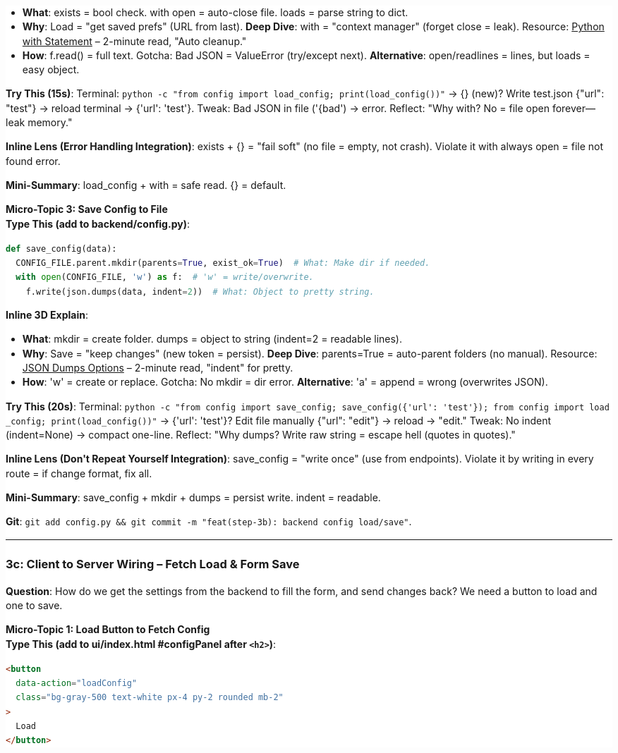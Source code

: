 - **What**: exists = bool check. with open = auto-close file. loads = parse string to dict.
- **Why**: Load = "get saved prefs" (URL from last). **Deep Dive**: with = "context manager" (forget close = leak). Resource: [Python with Statement](https://docs.python.org/3/reference/compound_stmts.html#the-with-statement) – 2-minute read, "Auto cleanup."
- **How**: f.read() = full text. Gotcha: Bad JSON = ValueError (try/except next). **Alternative**: open/readlines = lines, but loads = easy object.

**Try This (15s)**: Terminal: `python -c "from config import load_config; print(load_config())"` → {} (new)? Write test.json {"url": "test"} → reload terminal → {'url': 'test'}. Tweak: Bad JSON in file ('{bad') → error. Reflect: "Why with? No = file open forever—leak memory."

**Inline Lens (Error Handling Integration)**: exists + {} = "fail soft" (no file = empty, not crash). Violate it with always open = file not found error.

**Mini-Summary**: load_config + with = safe read. {} = default.

**Micro-Topic 3: Save Config to File**  
**Type This (add to backend/config.py)**:

```python
def save_config(data):
  CONFIG_FILE.parent.mkdir(parents=True, exist_ok=True)  # What: Make dir if needed.
  with open(CONFIG_FILE, 'w') as f:  # 'w' = write/overwrite.
    f.write(json.dumps(data, indent=2))  # What: Object to pretty string.
```

**Inline 3D Explain**:

- **What**: mkdir = create folder. dumps = object to string (indent=2 = readable lines).
- **Why**: Save = "keep changes" (new token = persist). **Deep Dive**: parents=True = auto-parent folders (no manual). Resource: [JSON Dumps Options](https://docs.python.org/3/library/json.html#json.dump) – 2-minute read, "indent" for pretty.
- **How**: 'w' = create or replace. Gotcha: No mkdir = dir error. **Alternative**: 'a' = append = wrong (overwrites JSON).

**Try This (20s)**: Terminal: `python -c "from config import save_config; save_config({'url': 'test'}); from config import load_config; print(load_config())"` → {'url': 'test'}? Edit file manually {"url": "edit"} → reload → "edit." Tweak: No indent (indent=None) → compact one-line. Reflect: "Why dumps? Write raw string = escape hell (quotes in quotes)."

**Inline Lens (Don't Repeat Yourself Integration)**: save_config = "write once" (use from endpoints). Violate it by writing in every route = if change format, fix all.

**Mini-Summary**: save_config + mkdir + dumps = persist write. indent = readable.

**Git**: `git add config.py && git commit -m "feat(step-3b): backend config load/save"`.

---

### 3c: Client to Server Wiring – Fetch Load & Form Save

**Question**: How do we get the settings from the backend to fill the form, and send changes back? We need a button to load and one to save.

**Micro-Topic 1: Load Button to Fetch Config**  
**Type This (add to ui/index.html #configPanel after `<h2>`)**:

```html
<button
  data-action="loadConfig"
  class="bg-gray-500 text-white px-4 py-2 rounded mb-2"
>
  Load
</button>
```
